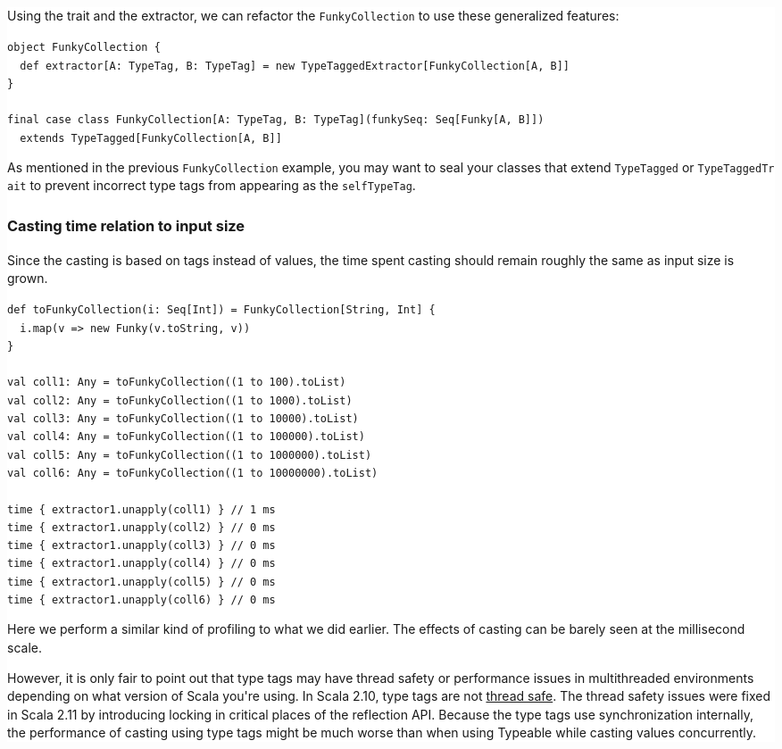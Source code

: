 Using the trait and the extractor, we can refactor the `FunkyCollection`
to use these generalized features:

``` {.scala}
object FunkyCollection {
  def extractor[A: TypeTag, B: TypeTag] = new TypeTaggedExtractor[FunkyCollection[A, B]]
}

final case class FunkyCollection[A: TypeTag, B: TypeTag](funkySeq: Seq[Funky[A, B]])
  extends TypeTagged[FunkyCollection[A, B]]
```

As mentioned in the previous `FunkyCollection` example, you may want to
seal your classes that extend `TypeTagged` or `TypeTaggedTrait` to
prevent incorrect type tags from appearing as the `selfTypeTag`.

### Casting time relation to input size

Since the casting is based on tags instead of values, the time spent
casting should remain roughly the same as input size is grown.

``` {.scala}
def toFunkyCollection(i: Seq[Int]) = FunkyCollection[String, Int] {
  i.map(v => new Funky(v.toString, v))
}

val coll1: Any = toFunkyCollection((1 to 100).toList)
val coll2: Any = toFunkyCollection((1 to 1000).toList)
val coll3: Any = toFunkyCollection((1 to 10000).toList)
val coll4: Any = toFunkyCollection((1 to 100000).toList)
val coll5: Any = toFunkyCollection((1 to 1000000).toList)
val coll6: Any = toFunkyCollection((1 to 10000000).toList)

time { extractor1.unapply(coll1) } // 1 ms
time { extractor1.unapply(coll2) } // 0 ms
time { extractor1.unapply(coll3) } // 0 ms
time { extractor1.unapply(coll4) } // 0 ms
time { extractor1.unapply(coll5) } // 0 ms
time { extractor1.unapply(coll6) } // 0 ms
```

Here we perform a similar kind of profiling to what we did earlier. The
effects of casting can be barely seen at the millisecond scale.

However, it is only fair to point out that type tags may have thread
safety or performance issues in multithreaded environments depending on
what version of Scala you're using. In Scala 2.10, type tags are not
[thread
safe](http://docs.scala-lang.org/overviews/reflection/thread-safety.html).
The thread safety issues were fixed in Scala 2.11 by introducing locking
in critical places of the reflection API. Because the type tags use
synchronization internally, the performance of casting using type tags
might be much worse than when using Typeable while casting values
concurrently.
